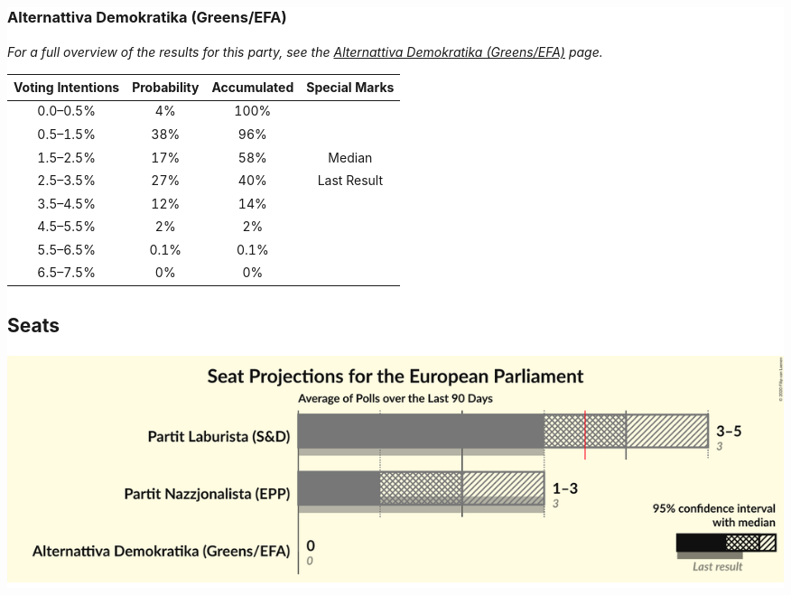 ### Alternattiva Demokratika (Greens/EFA)

*For a full overview of the results for this party, see the [Alternattiva Demokratika (Greens/EFA)](party-alternattivademokratikagreensefa.html) page.*

| Voting Intentions | Probability | Accumulated | Special Marks |
|:-----------------:|:-----------:|:-----------:|:-------------:|
| 0.0–0.5% | 4% | 100% |  |
| 0.5–1.5% | 38% | 96% |  |
| 1.5–2.5% | 17% | 58% | Median |
| 2.5–3.5% | 27% | 40% | Last Result |
| 3.5–4.5% | 12% | 14% |  |
| 4.5–5.5% | 2% | 2% |  |
| 5.5–6.5% | 0.1% | 0.1% |  |
| 6.5–7.5% | 0% | 0% |  |


## Seats

![Graph with seats not yet produced](average-2020-08-31-seats.png "Seats")
